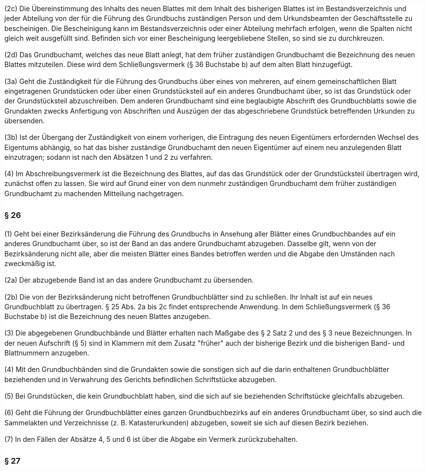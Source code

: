 (2c) Die Übereinstimmung des Inhalts des neuen Blattes mit dem Inhalt des bisherigen Blattes ist im Bestandsverzeichnis und jeder Abteilung von der für die Führung des Grundbuchs zuständigen Person und dem Urkundsbeamten der Geschäftsstelle zu bescheinigen. Die Bescheinigung kann im Bestandsverzeichnis oder einer Abteilung mehrfach erfolgen, wenn die Spalten nicht gleich weit ausgefüllt sind. Befinden sich vor einer Bescheinigung leergebliebene Stellen, so sind sie zu durchkreuzen.

(2d) Das Grundbuchamt, welches das neue Blatt anlegt, hat dem früher zuständigen Grundbuchamt die Bezeichnung des neuen Blattes mitzuteilen. Diese wird dem Schließungsvermerk (§ 36 Buchstabe b) auf dem alten Blatt hinzugefügt.

(3a) Geht die Zuständigkeit für die Führung des Grundbuchs über eines von mehreren, auf einem gemeinschaftlichen Blatt eingetragenen Grundstücken oder über einen Grundstücksteil auf ein anderes Grundbuchamt über, so ist das Grundstück oder der Grundstücksteil abzuschreiben. Dem anderen Grundbuchamt sind eine beglaubigte Abschrift des Grundbuchblatts sowie die Grundakten zwecks Anfertigung von Abschriften und Auszügen der das abgeschriebene Grundstück betreffenden Urkunden zu übersenden.

(3b) Ist der Übergang der Zuständigkeit von einem vorherigen, die Eintragung des neuen Eigentümers erfordernden Wechsel des Eigentums abhängig, so hat das bisher zuständige Grundbuchamt den neuen Eigentümer auf einem neu anzulegenden Blatt einzutragen; sodann ist nach den Absätzen 1 und 2 zu verfahren.

(4) Im Abschreibungsvermerk ist die Bezeichnung des Blattes, auf das das Grundstück oder der Grundstücksteil übertragen wird, zunächst offen zu lassen. Sie wird auf Grund einer von dem nunmehr zuständigen Grundbuchamt dem früher zuständigen Grundbuchamt zu machenden Mitteilung nachgetragen.

### § 26

(1) Geht bei einer Bezirksänderung die Führung des Grundbuchs in Ansehung aller Blätter eines Grundbuchbandes auf ein anderes Grundbuchamt über, so ist der Band an das andere Grundbuchamt abzugeben. Dasselbe gilt, wenn von der Bezirksänderung nicht alle, aber die meisten Blätter eines Bandes betroffen werden und die Abgabe den Umständen nach zweckmäßig ist.

(2a) Der abzugebende Band ist an das andere Grundbuchamt zu übersenden.

(2b) Die von der Bezirksänderung nicht betroffenen Grundbuchblätter sind zu schließen. Ihr Inhalt ist auf ein neues Grundbuchblatt zu übertragen. § 25 Abs. 2a bis 2c findet entsprechende Anwendung. In dem Schließungsvermerk (§ 36 Buchstabe b) ist die Bezeichnung des neuen Blattes anzugeben.

(3) Die abgegebenen Grundbuchbände und Blätter erhalten nach Maßgabe des § 2 Satz 2 und des § 3 neue Bezeichnungen. In der neuen Aufschrift (§ 5) sind in Klammern mit dem Zusatz "früher" auch der bisherige Bezirk und die bisherigen Band- und Blattnummern anzugeben.

(4) Mit den Grundbuchbänden sind die Grundakten sowie die sonstigen sich auf die darin enthaltenen Grundbuchblätter beziehenden und in Verwahrung des Gerichts befindlichen Schriftstücke abzugeben.

(5) Bei Grundstücken, die kein Grundbuchblatt haben, sind die sich auf sie beziehenden Schriftstücke gleichfalls abzugeben.

(6) Geht die Führung der Grundbuchblätter eines ganzen Grundbuchbezirks auf ein anderes Grundbuchamt über, so sind auch die Sammelakten und Verzeichnisse (z. B. Katasterurkunden) abzugeben, soweit sie sich auf diesen Bezirk beziehen.

(7) In den Fällen der Absätze 4, 5 und 6 ist über die Abgabe ein Vermerk zurückzubehalten.

### § 27
